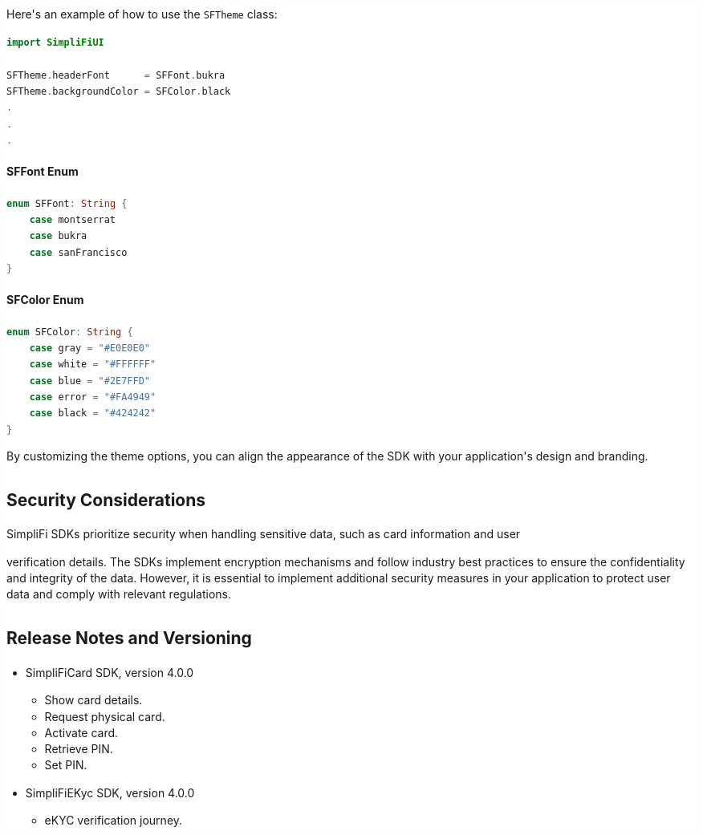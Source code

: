 Here's an example of how to use the `SFTheme` class:

```swift
import SimpliFiUI

SFTheme.headerFont      = SFFont.bukra
SFTheme.backgroundColor = SFColor.black
.
.
.
```

#### SFFont Enum

```swift
enum SFFont: String {
    case montserrat
    case bukra
    case sanFrancisco
}
```

#### SFColor Enum

```swift
enum SFColor: String {
    case gray = "#E0E0E0"
    case white = "#FFFFFF"
    case blue = "#2E7FFD"
    case error = "#FA4949"
    case black = "#424242"
}
```

By customizing the theme options, you can align the appearance of the SDK with your application's design and branding.

## Security Considerations
SimpliFi SDKs prioritize security when handling sensitive data, such as card information and user

 verification details. The SDKs implement encryption mechanisms and follow industry best practices to ensure the confidentiality and integrity of the data. However, it is essential to implement additional security measures in your application to protect user data and comply with relevant regulations.

## Release Notes and Versioning
- SimpliFiCard SDK, version 4.0.0
  - Show card details.
  - Request physical card.
  - Activate card.
  - Retrieve PIN.
  - Set PIN.
 
- SimpliFiEKyc SDK, version 4.0.0
  - eKYC verification journey.
 